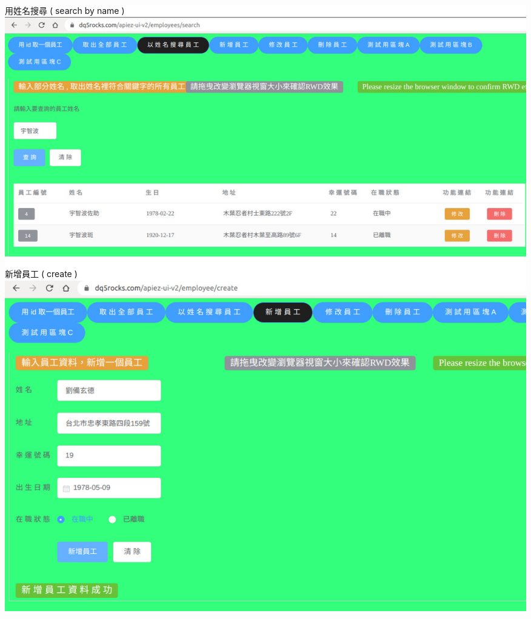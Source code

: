 用姓名搜尋 ( search by name )    
![search by name](images/3_searchByName.jpg?raw=true "Title")  
  

新增員工 ( create )    
![create](images/4_createEmployee.jpg?raw=true "Title")  
